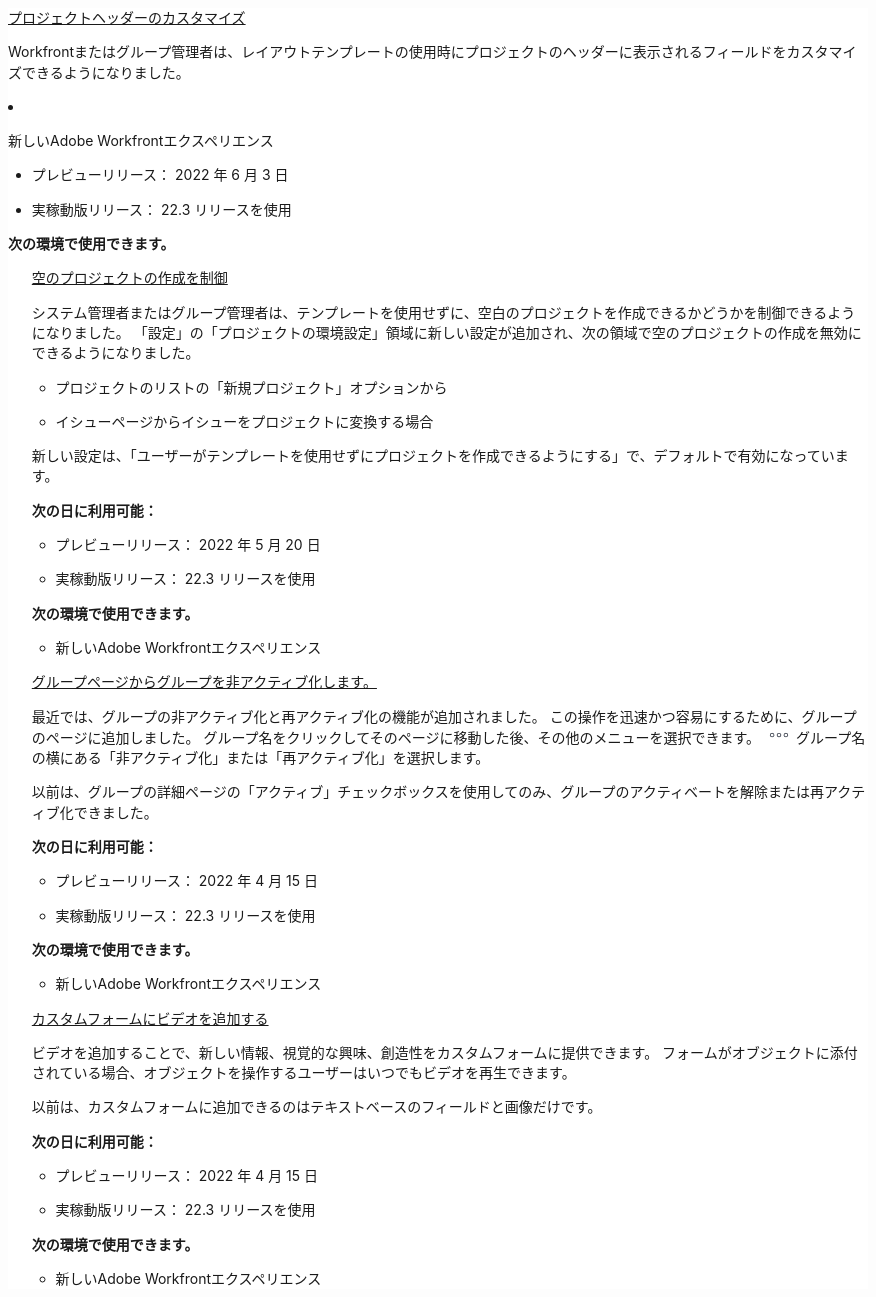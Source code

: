    <td> <p><a href="../../../product-announcements/product-releases/22.3-release-activity/22-3-admin-enhancements.md" class="MCXref xref" xrefformat="{para}">プロジェクトヘッダーのカスタマイズ
</a></p></p> <p>Workfrontまたはグループ管理者は、レイアウトテンプレートの使用時にプロジェクトのヘッダーに表示されるフィールドをカスタマイズできるようになりました。</p>
     <li> <p>新しいAdobe Workfrontエクスペリエンス </p> </li> 
    </ul> </td> 
    <td>
    <ul> 
     <li> <p>プレビューリリース： 2022 年 6 月 3 日<br></p> </li> 
     <li> <p>実稼動版リリース： 22.3 リリースを使用</p> </li> 
    </ul> <p><strong>次の環境で使用できます。</strong> </p> 
    <ul> 
   </td>
  </tr>
  <tr data-mc-conditions=""> 
   <td> <p><a href="../../../product-announcements/product-releases/22.3-release-activity/22-3-admin-enhancements.md" class="MCXref xref" xrefformat="{para}">空のプロジェクトの作成を制御</a></p></p> <p>システム管理者またはグループ管理者は、テンプレートを使用せずに、空白のプロジェクトを作成できるかどうかを制御できるようになりました。 「設定」の「プロジェクトの環境設定」領域に新しい設定が追加され、次の領域で空のプロジェクトの作成を無効にできるようになりました。</p> 
   <ul>
   <li><p>プロジェクトのリストの「新規プロジェクト」オプションから</p></li>
   <li><p>イシューページからイシューをプロジェクトに変換する場合</p></li>
   </ul>
   <p>新しい設定は、「ユーザーがテンプレートを使用せずにプロジェクトを作成できるようにする」で、デフォルトで有効になっています。</p> </td> 
   <td> <p><b>次の日に利用可能：</b> </p> 
    <ul> 
     <li> <p>プレビューリリース： 2022 年 5 月 20 日<br></p> </li> 
     <li> <p>実稼動版リリース： 22.3 リリースを使用 </p> </li> 
    </ul> <p><strong>次の環境で使用できます。</strong> </p> 
    <ul> 
     <li> <p>新しいAdobe Workfrontエクスペリエンス </p> </li> 
    </ul> </td> 
  </tr>
  <tr data-mc-conditions=""> 
   <td> <p><a href="../../../product-announcements/product-releases/22.3-release-activity/22-3-admin-enhancements.md" class="MCXref xref" xrefformat="{para}">グループページからグループを非アクティブ化します。</a> </p> <p>最近では、グループの非アクティブ化と再アクティブ化の機能が追加されました。 この操作を迅速かつ容易にするために、グループのページに追加しました。 グループ名をクリックしてそのページに移動した後、その他のメニューを選択できます。 <img src="assets/more-icon.png"> グループ名の横にある「非アクティブ化」または「再アクティブ化」を選択します。</p> <p>以前は、グループの詳細ページの「アクティブ」チェックボックスを使用してのみ、グループのアクティベートを解除または再アクティブ化できました。 </p> </td> 
   <td> <p><b>次の日に利用可能：</b> </p> 
    <ul> 
     <li> <p>プレビューリリース： 2022 年 4 月 15 日<br></p> </li> 
     <li> <p>実稼動版リリース： 22.3 リリースを使用 </p> </li> 
    </ul> <p><strong>次の環境で使用できます。</strong> </p> 
    <ul> 
     <li> <p>新しいAdobe Workfrontエクスペリエンス </p> </li> 
    </ul> </td> 
  </tr> 
  <tr data-mc-conditions=""> 
   <td> <p><a href="../../../product-announcements/product-releases/22.3-release-activity/22-3-admin-enhancements.md" class="MCXref xref" xrefformat="{para}">カスタムフォームにビデオを追加する</a> </p> <p>ビデオを追加することで、新しい情報、視覚的な興味、創造性をカスタムフォームに提供できます。 フォームがオブジェクトに添付されている場合、オブジェクトを操作するユーザーはいつでもビデオを再生できます。</p> <p>以前は、カスタムフォームに追加できるのはテキストベースのフィールドと画像だけです。</p> </td> 
   <td> <p><b>次の日に利用可能：</b> </p> 
    <ul> 
     <li> <p>プレビューリリース： 2022 年 4 月 15 日<br></p> </li> 
     <li> <p>実稼動版リリース： 22.3 リリースを使用 </p> </li> 
    </ul> <p><strong>次の環境で使用できます。</strong> </p> 
    <ul> 
     <li> <p>新しいAdobe Workfrontエクスペリエンス </p> </li> 
    </ul> </td> 
  </tr> 
 </tbody> 
</table>
